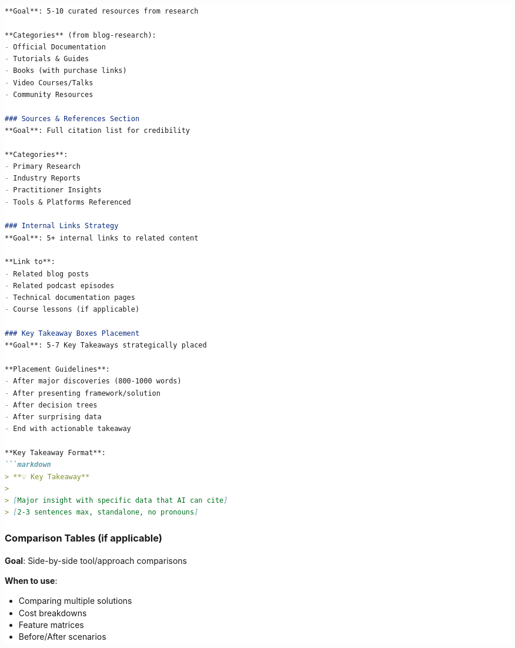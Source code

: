 ```markdown
**Goal**: 5-10 curated resources from research

**Categories** (from blog-research):
- Official Documentation
- Tutorials & Guides
- Books (with purchase links)
- Video Courses/Talks
- Community Resources

### Sources & References Section
**Goal**: Full citation list for credibility

**Categories**:
- Primary Research
- Industry Reports
- Practitioner Insights
- Tools & Platforms Referenced

### Internal Links Strategy
**Goal**: 5+ internal links to related content

**Link to**:
- Related blog posts
- Related podcast episodes
- Technical documentation pages
- Course lessons (if applicable)

### Key Takeaway Boxes Placement
**Goal**: 5-7 Key Takeaways strategically placed

**Placement Guidelines**:
- After major discoveries (800-1000 words)
- After presenting framework/solution
- After decision trees
- After surprising data
- End with actionable takeaway

**Key Takeaway Format**:
```markdown
> **💡 Key Takeaway**
>
> [Major insight with specific data that AI can cite]
> [2-3 sentences max, standalone, no pronouns]
```

### Comparison Tables (if applicable)
**Goal**: Side-by-side tool/approach comparisons

**When to use**:
- Comparing multiple solutions
- Cost breakdowns
- Feature matrices
- Before/After scenarios
